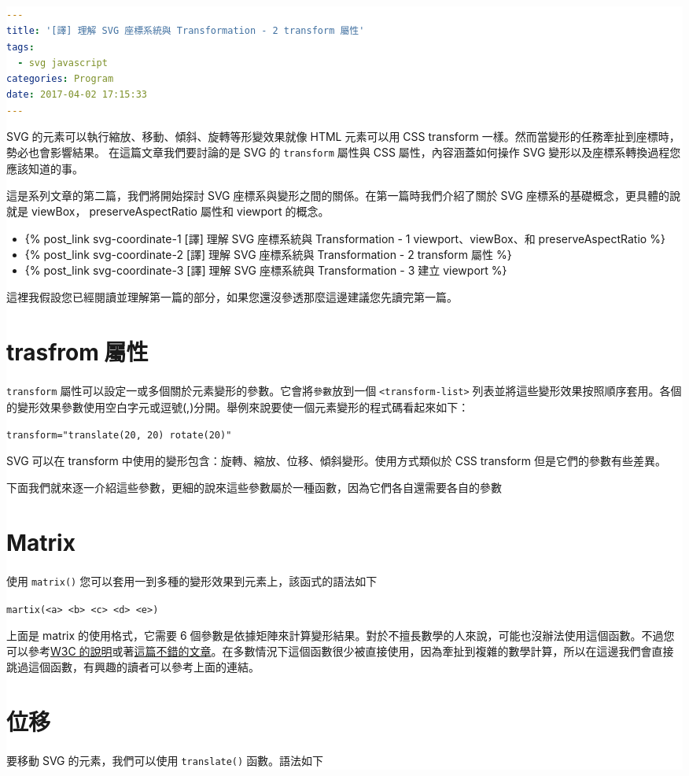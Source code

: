 ```yaml
---
title: '[譯] 理解 SVG 座標系統與 Transformation - 2 transform 屬性'
tags:
  - svg javascript
categories: Program
date: 2017-04-02 17:15:33
---
```



SVG 的元素可以執行縮放、移動、傾斜、旋轉等形變效果就像 HTML 元素可以用 CSS transform 一樣。然而當變形的任務牽扯到座標時，勢必也會影響結果。
在這篇文章我們要討論的是 SVG 的 `transform` 屬性與 CSS 屬性，內容涵蓋如何操作 SVG 變形以及座標系轉換過程您應該知道的事。

這是系列文章的第二篇，我們將開始探討 SVG 座標系與變形之間的關係。在第一篇時我們介紹了關於 SVG 座標系的基礎概念，更具體的說就是 viewBox， preserveAspectRatio 屬性和 viewport 的概念。

* {% post_link svg-coordinate-1 [譯] 理解 SVG 座標系統與 Transformation - 1 viewport、viewBox、和 preserveAspectRatio %}
* {% post_link svg-coordinate-2 [譯] 理解 SVG 座標系統與 Transformation - 2 transform 屬性 %}
* {% post_link svg-coordinate-3 [譯] 理解 SVG 座標系統與 Transformation - 3 建立 viewport %}

這裡我假設您已經閱讀並理解第一篇的部分，如果您還沒參透那麼這邊建議您先讀完第一篇。



# trasfrom 屬性

`transform` 屬性可以設定一或多個關於元素變形的參數。它會將`參數`放到一個 `<transform-list>` 列表並將這些變形效果按照順序套用。各個的變形效果參數使用空白字元或逗號(,)分開。舉例來說要使一個元素變形的程式碼看起來如下：

```
transform="translate(20, 20) rotate(20)"
```

SVG 可以在 transform 中使用的變形包含：旋轉、縮放、位移、傾斜變形。使用方式類似於 CSS transform 但是它們的參數有些差異。

下面我們就來逐一介紹這些參數，更細的說來這些參數屬於一種函數，因為它們各自還需要各自的參數

# Matrix

使用 `matrix()` 您可以套用一到多種的變形效果到元素上，該函式的語法如下

```
martix(<a> <b> <c> <d> <e>)
```

上面是 matrix 的使用格式，它需要 6 個參數是依據矩陣來計算變形結果。對於不擅長數學的人來說，可能也沒辦法使用這個函數。不過您可以參考[W3C 的說明](http://www.w3.org/TR/SVG/coords.html#TransformMatrixDefined)或著[這篇不錯的文章](http://www.oxxostudio.tw/articles/201409/svg-20-transform-matrix.html)。在多數情況下這個函數很少被直接使用，因為牽扯到複雜的數學計算，所以在這邊我們會直接跳過這個函數，有興趣的讀者可以參考上面的連結。

# 位移

要移動 SVG 的元素，我們可以使用 `translate()` 函數。語法如下
